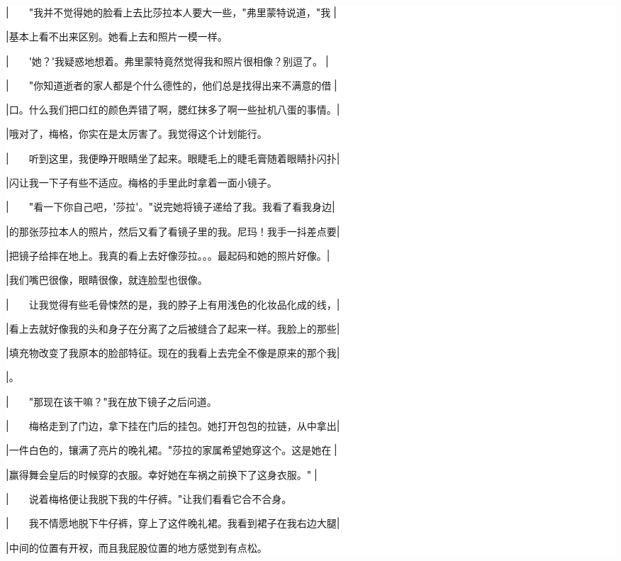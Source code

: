 |　　"我并不觉得她的脸看上去比莎拉本人要大一些，"弗里蒙特说道，"我 |

|基本上看不出来区别。她看上去和照片一模一样。

|　　'她？'我疑惑地想着。弗里蒙特竟然觉得我和照片很相像？别逗了。 |

|　　"你知道逝者的家人都是个什么德性的，他们总是找得出来不满意的借 |

|口。什么我们把口红的颜色弄错了啊，腮红抹多了啊一些扯机八蛋的事情。|

|哦对了，梅格，你实在是太厉害了。我觉得这个计划能行。

|　　听到这里，我便睁开眼睛坐了起来。眼睫毛上的睫毛膏随着眼睛扑闪扑|

|闪让我一下子有些不适应。梅格的手里此时拿着一面小镜子。

|　　"看一下你自己吧，'莎拉'。"说完她将镜子递给了我。我看了看我身边|

|的那张莎拉本人的照片，然后又看了看镜子里的我。尼玛！我手一抖差点要|

|把镜子给摔在地上。我真的看上去好像莎拉。。。最起码和她的照片好像。|

|我们嘴巴很像，眼睛很像，就连脸型也很像。

|　　让我觉得有些毛骨悚然的是，我的脖子上有用浅色的化妆品化成的线，|

|看上去就好像我的头和身子在分离了之后被缝合了起来一样。我脸上的那些|

|填充物改变了我原本的脸部特征。现在的我看上去完全不像是原来的那个我|

|。

|　　"那现在该干嘛？"我在放下镜子之后问道。

|　　梅格走到了门边，拿下挂在门后的挂包。她打开包包的拉链，从中拿出|

|一件白色的，镶满了亮片的晚礼裙。"莎拉的家属希望她穿这个。这是她在 |

|赢得舞会皇后的时候穿的衣服。幸好她在车祸之前换下了这身衣服。" |

|　　说着梅格便让我脱下我的牛仔裤。"让我们看看它合不合身。

|　　我不情愿地脱下牛仔裤，穿上了这件晚礼裙。我看到裙子在我右边大腿|

|中间的位置有开衩，而且我屁股位置的地方感觉到有点松。
